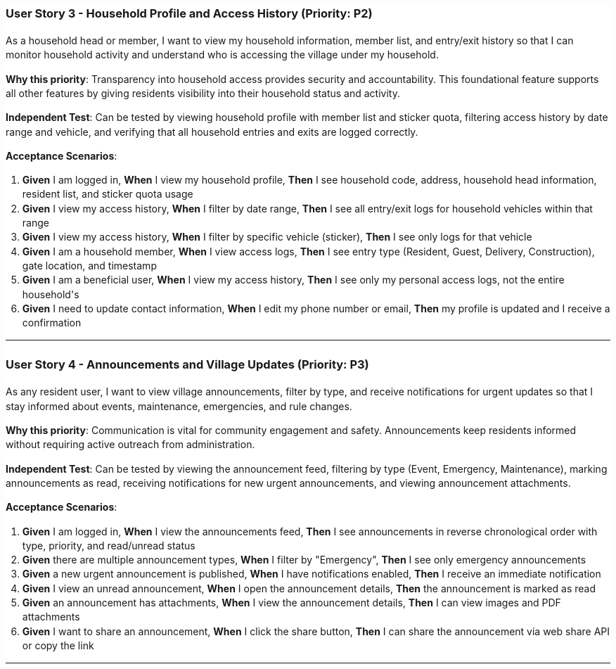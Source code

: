 
### User Story 3 - Household Profile and Access History (Priority: P2)

As a household head or member, I want to view my household information, member list, and entry/exit history so that I can monitor household activity and understand who is accessing the village under my household.

**Why this priority**: Transparency into household access provides security and accountability. This foundational feature supports all other features by giving residents visibility into their household status and activity.

**Independent Test**: Can be tested by viewing household profile with member list and sticker quota, filtering access history by date range and vehicle, and verifying that all household entries and exits are logged correctly.

**Acceptance Scenarios**:

1. **Given** I am logged in, **When** I view my household profile, **Then** I see household code, address, household head information, resident list, and sticker quota usage
2. **Given** I view my access history, **When** I filter by date range, **Then** I see all entry/exit logs for household vehicles within that range
3. **Given** I view my access history, **When** I filter by specific vehicle (sticker), **Then** I see only logs for that vehicle
4. **Given** I am a household member, **When** I view access logs, **Then** I see entry type (Resident, Guest, Delivery, Construction), gate location, and timestamp
5. **Given** I am a beneficial user, **When** I view my access history, **Then** I see only my personal access logs, not the entire household's
6. **Given** I need to update contact information, **When** I edit my phone number or email, **Then** my profile is updated and I receive a confirmation

---

### User Story 4 - Announcements and Village Updates (Priority: P3)

As any resident user, I want to view village announcements, filter by type, and receive notifications for urgent updates so that I stay informed about events, maintenance, emergencies, and rule changes.

**Why this priority**: Communication is vital for community engagement and safety. Announcements keep residents informed without requiring active outreach from administration.

**Independent Test**: Can be tested by viewing the announcement feed, filtering by type (Event, Emergency, Maintenance), marking announcements as read, receiving notifications for new urgent announcements, and viewing announcement attachments.

**Acceptance Scenarios**:

1. **Given** I am logged in, **When** I view the announcements feed, **Then** I see announcements in reverse chronological order with type, priority, and read/unread status
2. **Given** there are multiple announcement types, **When** I filter by "Emergency", **Then** I see only emergency announcements
3. **Given** a new urgent announcement is published, **When** I have notifications enabled, **Then** I receive an immediate notification
4. **Given** I view an unread announcement, **When** I open the announcement details, **Then** the announcement is marked as read
5. **Given** an announcement has attachments, **When** I view the announcement details, **Then** I can view images and PDF attachments
6. **Given** I want to share an announcement, **When** I click the share button, **Then** I can share the announcement via web share API or copy the link

---